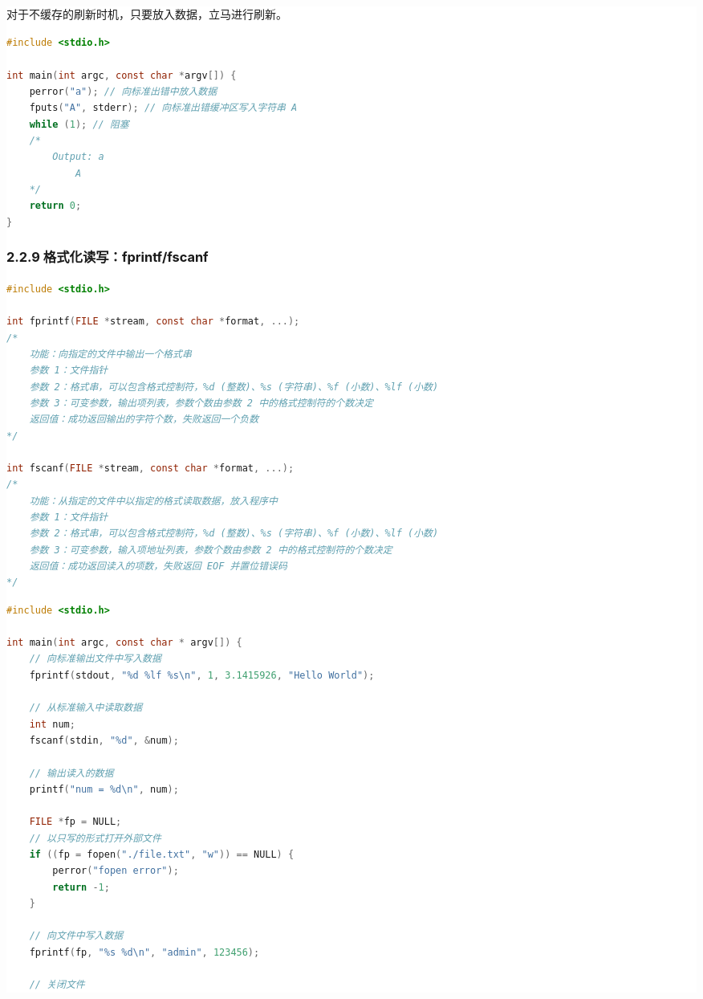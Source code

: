 对于不缓存的刷新时机，只要放入数据，立马进行刷新。

```c
#include <stdio.h>

int main(int argc, const char *argv[]) {
	perror("a"); // 向标准出错中放入数据
	fputs("A", stderr); // 向标准出错缓冲区写入字符串 A
	while (1); // 阻塞
	/*
		Output: a
			A
	*/
	return 0;
}
```

### 2.2.9 格式化读写：fprintf/fscanf

```c
#include <stdio.h>

int fprintf(FILE *stream, const char *format, ...);
/*
	功能：向指定的文件中输出一个格式串
	参数 1：文件指针
	参数 2：格式串，可以包含格式控制符，%d (整数)、%s (字符串)、%f (小数)、%lf (小数)
	参数 3：可变参数，输出项列表，参数个数由参数 2 中的格式控制符的个数决定
	返回值：成功返回输出的字符个数，失败返回一个负数
*/

int fscanf(FILE *stream, const char *format, ...);
/*
	功能：从指定的文件中以指定的格式读取数据，放入程序中
	参数 1：文件指针
	参数 2：格式串，可以包含格式控制符，%d (整数)、%s (字符串)、%f (小数)、%lf (小数)
	参数 3：可变参数，输入项地址列表，参数个数由参数 2 中的格式控制符的个数决定
	返回值：成功返回读入的项数，失败返回 EOF 并置位错误码
*/
```

```c
#include <stdio.h>

int main(int argc, const char * argv[]) {
	// 向标准输出文件中写入数据
	fprintf(stdout, "%d %lf %s\n", 1, 3.1415926, "Hello World");

	// 从标准输入中读取数据
	int num;
	fscanf(stdin, "%d", &num);

	// 输出读入的数据
	printf("num = %d\n", num);

	FILE *fp = NULL;
	// 以只写的形式打开外部文件
	if ((fp = fopen("./file.txt", "w")) == NULL) {
		perror("fopen error");
		return -1;
	}

	// 向文件中写入数据
	fprintf(fp, "%s %d\n", "admin", 123456);

	// 关闭文件
```